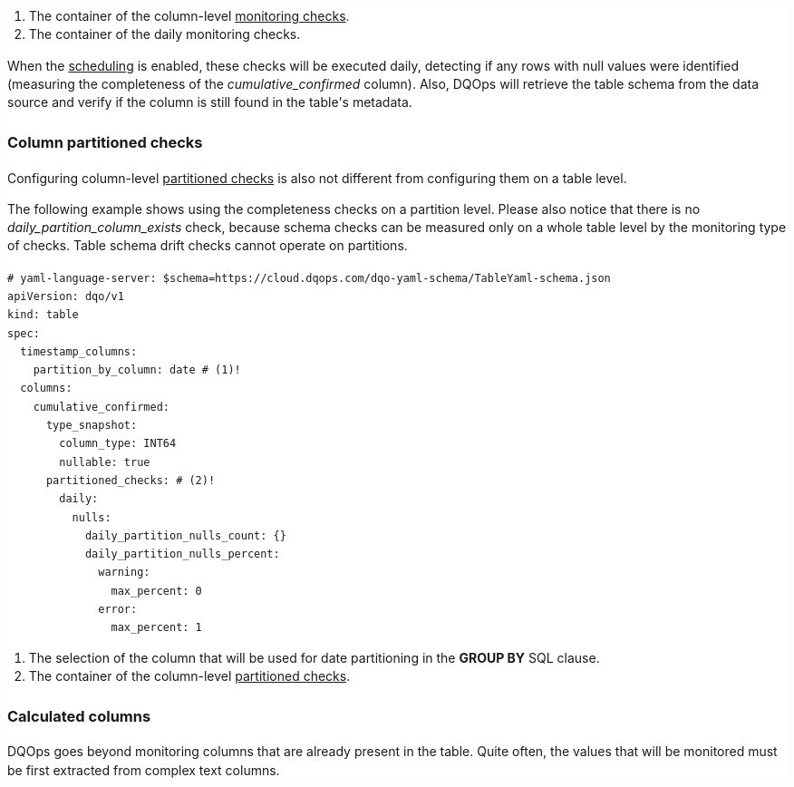 1.  The container of the column-level [monitoring checks](./monitoring-checks/monitoring-checks.md).
2.  The container of the daily monitoring checks.

When the [scheduling](../../working-with-dqo/configure-scheduling-of-data-quality-checks/index.md) is enabled, these checks will be executed daily,
detecting if any rows with null values were identified (measuring the completeness of the *cumulative_confirmed* column).
Also, DQOps will retrieve the table schema from the data source and verify if the column is still found in the table's metadata. 


### **Column partitioned checks**
Configuring column-level [partitioned checks](./partition-checks/partition-checks.md) is also
not different from configuring them on a table level.

The following example shows using the completeness checks on a partition level. Please also notice that
there is no *daily_partition_column_exists* check,
because schema checks can be measured only on a whole table level by the monitoring type of checks.
Table schema drift checks cannot operate on partitions.

``` { .yaml .annotate linenums="1" hl_lines="12-20" }
# yaml-language-server: $schema=https://cloud.dqops.com/dqo-yaml-schema/TableYaml-schema.json
apiVersion: dqo/v1
kind: table
spec:
  timestamp_columns:
    partition_by_column: date # (1)!  
  columns:
    cumulative_confirmed:
      type_snapshot:
        column_type: INT64
        nullable: true
      partitioned_checks: # (2)!
        daily:
          nulls:
            daily_partition_nulls_count: {}
            daily_partition_nulls_percent:
              warning:
                max_percent: 0
              error:
                max_percent: 1
```

1.  The selection of the column that will be used for date partitioning in the **GROUP BY** SQL clause.
2.  The container of the column-level [partitioned checks](./partition-checks/partition-checks.md).


### **Calculated columns**
DQOps goes beyond monitoring columns that are already present in the table.
Quite often, the values that will be monitored must be first extracted from complex text columns.
